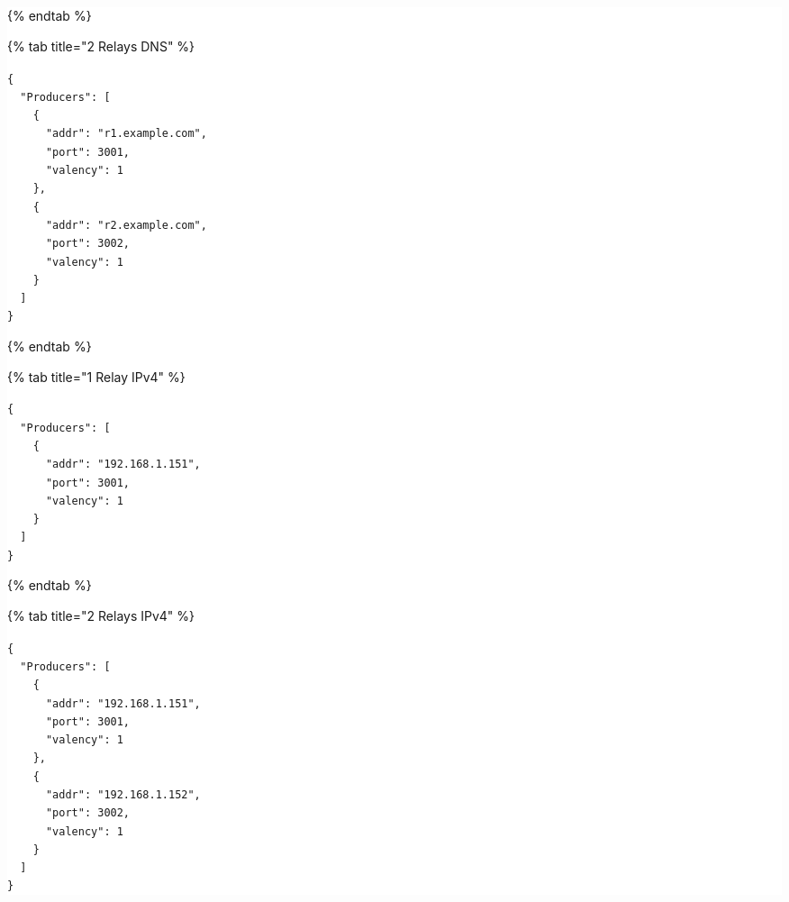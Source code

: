{% endtab %}

{% tab title="2 Relays DNS" %}

```
{
  "Producers": [
    {
      "addr": "r1.example.com",
      "port": 3001,
      "valency": 1
    },
    {
      "addr": "r2.example.com",
      "port": 3002,
      "valency": 1
    }
  ]
}
```

{% endtab %}

{% tab title="1 Relay IPv4" %}

```
{
  "Producers": [
    {
      "addr": "192.168.1.151",
      "port": 3001,
      "valency": 1
    }
  ]
}
```

{% endtab %}

{% tab title="2 Relays IPv4" %}

```
{
  "Producers": [
    {
      "addr": "192.168.1.151",
      "port": 3001,
      "valency": 1
    },
    {
      "addr": "192.168.1.152",
      "port": 3002,
      "valency": 1
    }
  ]
}
```
